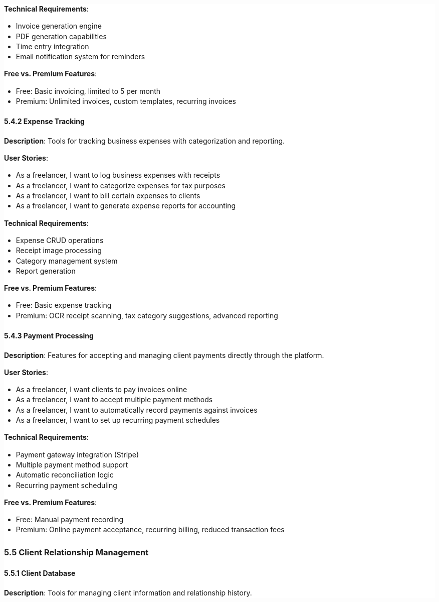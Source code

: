 **Technical Requirements**:
- Invoice generation engine
- PDF generation capabilities
- Time entry integration
- Email notification system for reminders

**Free vs. Premium Features**:
- Free: Basic invoicing, limited to 5 per month
- Premium: Unlimited invoices, custom templates, recurring invoices

#### 5.4.2 Expense Tracking

**Description**: Tools for tracking business expenses with categorization and reporting.

**User Stories**:
- As a freelancer, I want to log business expenses with receipts
- As a freelancer, I want to categorize expenses for tax purposes
- As a freelancer, I want to bill certain expenses to clients
- As a freelancer, I want to generate expense reports for accounting

**Technical Requirements**:
- Expense CRUD operations
- Receipt image processing
- Category management system
- Report generation

**Free vs. Premium Features**:
- Free: Basic expense tracking
- Premium: OCR receipt scanning, tax category suggestions, advanced reporting

#### 5.4.3 Payment Processing

**Description**: Features for accepting and managing client payments directly through the platform.

**User Stories**:
- As a freelancer, I want clients to pay invoices online
- As a freelancer, I want to accept multiple payment methods
- As a freelancer, I want to automatically record payments against invoices
- As a freelancer, I want to set up recurring payment schedules

**Technical Requirements**:
- Payment gateway integration (Stripe)
- Multiple payment method support
- Automatic reconciliation logic
- Recurring payment scheduling

**Free vs. Premium Features**:
- Free: Manual payment recording
- Premium: Online payment acceptance, recurring billing, reduced transaction fees

### 5.5 Client Relationship Management

#### 5.5.1 Client Database

**Description**: Tools for managing client information and relationship history.

